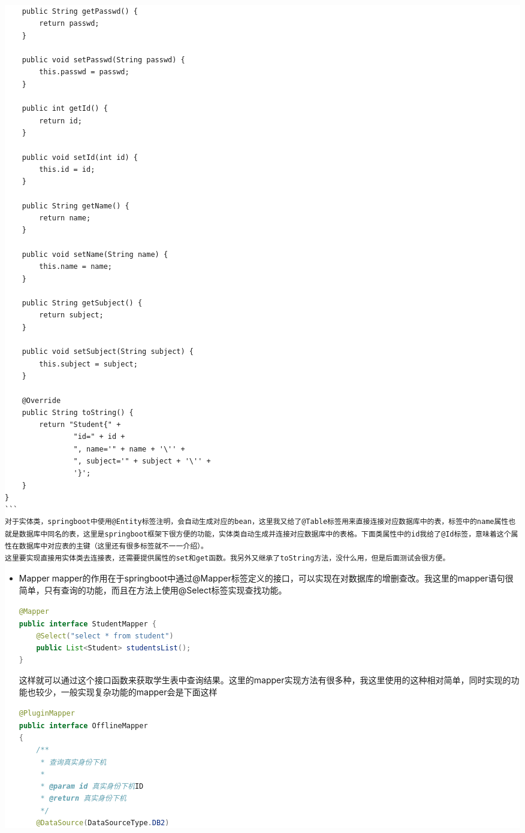 	    public String getPasswd() {
	        return passwd;
	    }
	
	    public void setPasswd(String passwd) {
	        this.passwd = passwd;
	    }
	
	    public int getId() {
	        return id;
	    }
	
	    public void setId(int id) {
	        this.id = id;
	    }
	
	    public String getName() {
	        return name;
	    }
	
	    public void setName(String name) {
	        this.name = name;
	    }
	
	    public String getSubject() {
	        return subject;
	    }
	
	    public void setSubject(String subject) {
	        this.subject = subject;
	    }
	
	    @Override
	    public String toString() {
	        return "Student{" +
	                "id=" + id +
	                ", name='" + name + '\'' +
	                ", subject='" + subject + '\'' +
	                '}';
	    }
	}
	```
	对于实体类，springboot中使用@Entity标签注明，会自动生成对应的bean，这里我又给了@Table标签用来直接连接对应数据库中的表，标签中的name属性也就是数据库中同名的表，这里是springboot框架下很方便的功能，实体类自动生成并连接对应数据库中的表格。下面类属性中的id我给了@Id标签，意味着这个属性在数据库中对应表的主键（这里还有很多标签就不一一介绍）。
	这里要实现直接用实体类去连接表，还需要提供属性的set和get函数。我另外又继承了toString方法，没什么用，但是后面测试会很方便。
* Mapper
mapper的作用在于springboot中通过@Mapper标签定义的接口，可以实现在对数据库的增删查改。我这里的mapper语句很简单，只有查询的功能，而且在方法上使用@Select标签实现查找功能。
	```java
	@Mapper
	public interface StudentMapper {
	    @Select("select * from student")
	    public List<Student> studentsList();
	}
	```
	这样就可以通过这个接口函数来获取学生表中查询结果。这里的mapper实现方法有很多种，我这里使用的这种相对简单，同时实现的功能也较少，一般实现复杂功能的mapper会是下面这样
	```java
	@PluginMapper
	public interface OfflineMapper 
	{
	    /**
	     * 查询真实身份下机
	     * 
	     * @param id 真实身份下机ID
	     * @return 真实身份下机
	     */
	    @DataSource(DataSourceType.DB2)